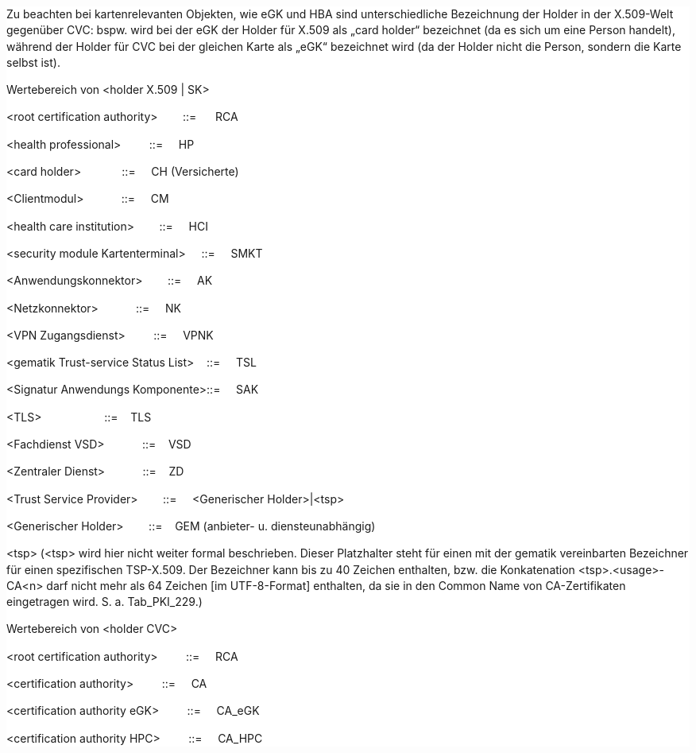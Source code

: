 </td></tr></table>

Zu beachten bei kartenrelevanten Objekten, wie eGK und HBA sind unterschiedliche
Bezeichnung der Holder in der X.509-Welt gegenüber CVC: bspw. wird bei der eGK
der Holder für X.509 als „card holder“ bezeichnet (da es sich um eine
Person handelt), während der Holder für CVC bei der gleichen Karte als
„eGK“ bezeichnet wird (da der Holder nicht die Person, sondern die Karte
selbst ist).

Wertebereich von \<holder X.509 | SK\>

\<root certification authority\>        ::=      RCA

\<health professional\>         ::=     HP

\<card holder\>             ::=     CH (Versicherte)

\<Clientmodul\>            ::=     CM

\<health care institution\>        ::=     HCI

\<security module Kartenterminal\>     ::=     SMKT

\<Anwendungskonnektor\>        ::=     AK

\<Netzkonnektor\>            ::=     NK

\<VPN Zugangsdienst\>         ::=     VPNK

\<gematik Trust-service Status List\>    ::=     TSL

\<Signatur Anwendungs Komponente\>::=     SAK

\<TLS\>                    ::=    TLS

\<Fachdienst VSD\>            ::=    VSD

\<Zentraler Dienst\>            ::=    ZD

\<Trust Service Provider\>        ::=     \<Generischer
Holder\>|\<tsp\>

\<Generischer Holder\>        ::=    GEM (anbieter- u.
diensteunabhängig)

\<tsp\> (\<tsp\> wird hier nicht weiter formal beschrieben. Dieser Platzhalter
steht für einen mit der gematik vereinbarten Bezeichner für einen
spezifischen TSP-X.509. Der Bezeichner kann bis zu 40 Zeichen enthalten, bzw.
die Konkatenation \<tsp\>.\<usage\>-CA\<n\> darf nicht mehr als 64 Zeichen [im
UTF-8-Format] enthalten, da sie in den Common Name von CA-Zertifikaten
eingetragen wird. S. a. Tab_PKI_229.)

Wertebereich von \<holder CVC\>

\<root certification authority\>         ::=     RCA

\<certification authority\>         ::=     CA

\<certification authority eGK\>         ::=     CA_eGK

\<certification authority HPC\>         ::=     CA_HPC
